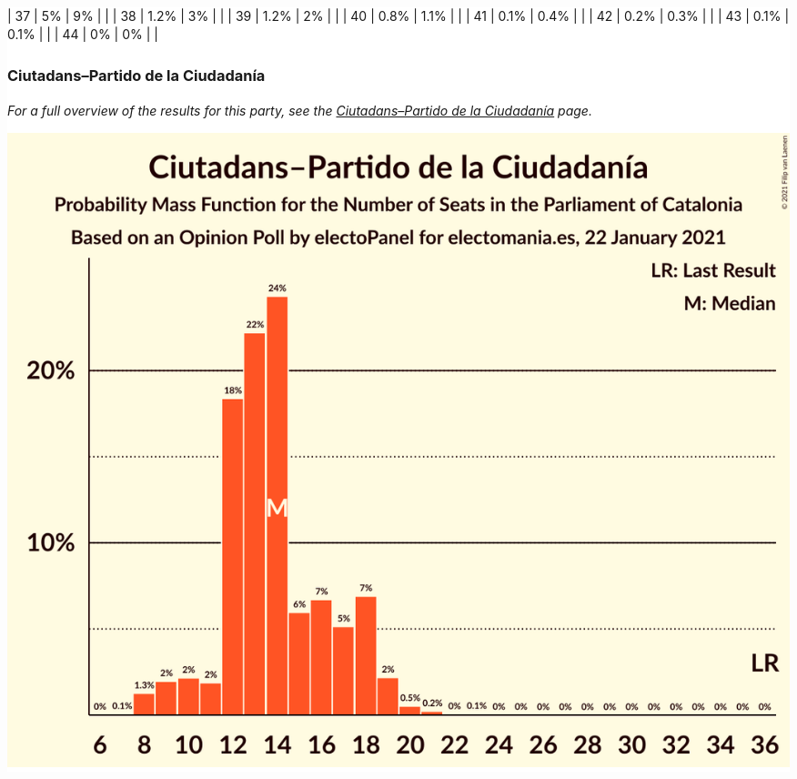 | 37 | 5% | 9% |  |
| 38 | 1.2% | 3% |  |
| 39 | 1.2% | 2% |  |
| 40 | 0.8% | 1.1% |  |
| 41 | 0.1% | 0.4% |  |
| 42 | 0.2% | 0.3% |  |
| 43 | 0.1% | 0.1% |  |
| 44 | 0% | 0% |  |

### Ciutadans–Partido de la Ciudadanía

*For a full overview of the results for this party, see the [Ciutadans–Partido de la Ciudadanía](party-ciutadans–partidodelaciudadanía.html) page.*

![Graph with seats probability mass function not yet produced](2021-01-22-electoPanel-seats-pmf-ciutadans–partidodelaciudadanía.png "Seats Probability Mass Function")
